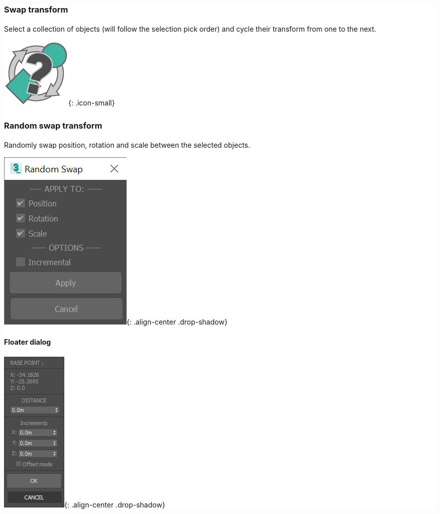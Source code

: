 ### Swap transform

Select a collection of objects (will follow the selection pick order) and cycle their transform from one to the next.

![random-swap](/assets/images/icons/RndSwap_128.png){: .icon-small}

### Random swap transform

Randomly swap position, rotation and scale between the selected objects.

![random-swap-ui](/assets/images/ui/random-swap.png){: .align-center .drop-shadow}

#### Floater dialog

![offset](/assets/images/ui/offset_dlg.png){: .align-center .drop-shadow}
